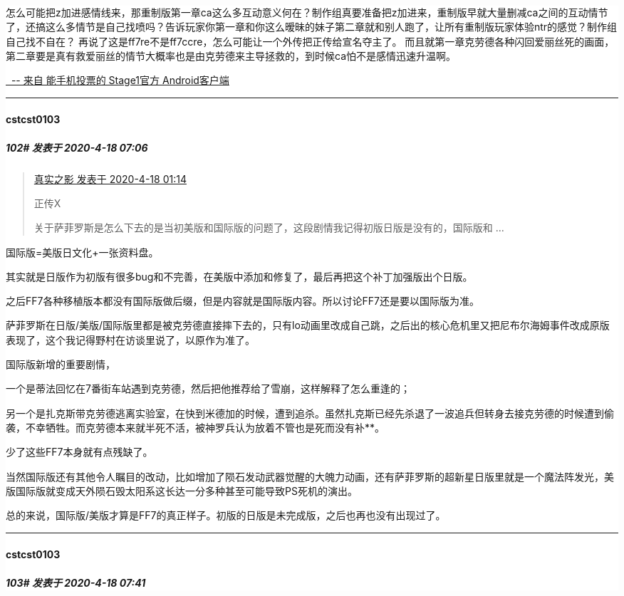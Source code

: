 

怎么可能把z加进感情线来，那重制版第一章ca这么多互动意义何在？制作组真要准备把z加进来，重制版早就大量删减ca之间的互动情节了，还搞这么多情节是自己找喷吗？告诉玩家你第一章和你这么暧昧的妹子第二章就和别人跑了，让所有重制版玩家体验ntr的感觉？制作组自己找不自在？
再说了这是ff7re不是ff7ccre，怎么可能让一个外传把正传给宣名夺主了。
而且就第一章克劳德各种闪回爱丽丝死的画面，第二章要是真有救爱丽丝的情节大概率也是由克劳德来主导拯救的，到时候ca怕不是感情迅速升温啊。

[  -- 来自 能手机投票的 Stage1官方 Android客户端](https://www.coolapk.com/apk/140634)







-----

####  cstcst0103  
##### 102#       发表于 2020-4-18 07:06



<blockquote><a href="httphttps://bbs.saraba1st.com/2b/forum.php?mod=redirect&amp;goto=findpost&amp;pid=47120367&amp;ptid=1924600" target="_blank">真实之影 发表于 2020-4-18 01:14</a>

正传X


关于萨菲罗斯是怎么下去的是当初美版和国际版的问题了，这段剧情我记得初版日版是没有的，国际版和 ...</blockquote>
国际版=美版日文化+一张资料盘。


其实就是日版作为初版有很多bug和不完善，在美版中添加和修复了，最后再把这个补丁加强版出个日版。


之后FF7各种移植版本都没有国际版做后缀，但是内容就是国际版内容。所以讨论FF7还是要以国际版为准。


萨菲罗斯在日版/美版/国际版里都是被克劳德直接摔下去的，只有lo动画里改成自己跳，之后出的核心危机里又把尼布尔海姆事件改成原版表现了，这个我记得野村在访谈里说了，以原作为准了。


国际版新增的重要剧情，

一个是蒂法回忆在7番街车站遇到克劳德，然后把他推荐给了雪崩，这样解释了怎么重逢的；

另一个是扎克斯带克劳德逃离实验室，在快到米德加的时候，遭到追杀。虽然扎克斯已经先杀退了一波追兵但转身去接克劳德的时候遭到偷袭，不幸牺牲。而克劳德本来就半死不活，被神罗兵认为放着不管也是死而没有补**。


少了这些FF7本身就有点残缺了。


当然国际版还有其他令人瞩目的改动，比如增加了陨石发动武器觉醒的大魄力动画，还有萨菲罗斯的超新星日版里就是一个魔法阵发光，美版国际版就变成天外陨石毁太阳系这长达一分多种甚至可能导致PS死机的演出。


总的来说，国际版/美版才算是FF7的真正样子。初版的日版是未完成版，之后也再也没有出现过了。







-----

####  cstcst0103  
##### 103#       发表于 2020-4-18 07:41
